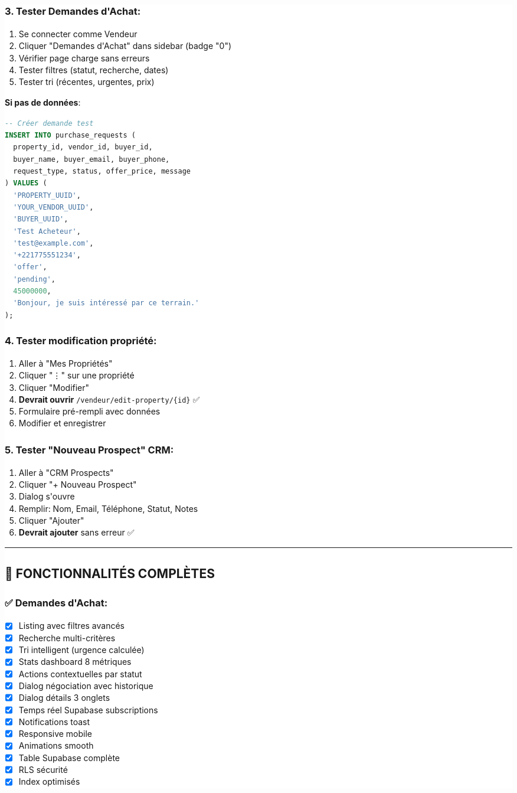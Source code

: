 ### 3. **Tester Demandes d'Achat**:
1. Se connecter comme Vendeur
2. Cliquer "Demandes d'Achat" dans sidebar (badge "0")
3. Vérifier page charge sans erreurs
4. Tester filtres (statut, recherche, dates)
5. Tester tri (récentes, urgentes, prix)

**Si pas de données**:
```sql
-- Créer demande test
INSERT INTO purchase_requests (
  property_id, vendor_id, buyer_id,
  buyer_name, buyer_email, buyer_phone,
  request_type, status, offer_price, message
) VALUES (
  'PROPERTY_UUID',
  'YOUR_VENDOR_UUID',
  'BUYER_UUID',
  'Test Acheteur',
  'test@example.com',
  '+221775551234',
  'offer',
  'pending',
  45000000,
  'Bonjour, je suis intéressé par ce terrain.'
);
```

### 4. **Tester modification propriété**:
1. Aller à "Mes Propriétés"
2. Cliquer "⋮" sur une propriété
3. Cliquer "Modifier"
4. **Devrait ouvrir** `/vendeur/edit-property/{id}` ✅
5. Formulaire pré-rempli avec données
6. Modifier et enregistrer

### 5. **Tester "Nouveau Prospect" CRM**:
1. Aller à "CRM Prospects"
2. Cliquer "+ Nouveau Prospect"
3. Dialog s'ouvre
4. Remplir: Nom, Email, Téléphone, Statut, Notes
5. Cliquer "Ajouter"
6. **Devrait ajouter** sans erreur ✅

---

## 🎯 FONCTIONNALITÉS COMPLÈTES

### ✅ Demandes d'Achat:
- [x] Listing avec filtres avancés
- [x] Recherche multi-critères
- [x] Tri intelligent (urgence calculée)
- [x] Stats dashboard 8 métriques
- [x] Actions contextuelles par statut
- [x] Dialog négociation avec historique
- [x] Dialog détails 3 onglets
- [x] Temps réel Supabase subscriptions
- [x] Notifications toast
- [x] Responsive mobile
- [x] Animations smooth
- [x] Table Supabase complète
- [x] RLS sécurité
- [x] Index optimisés